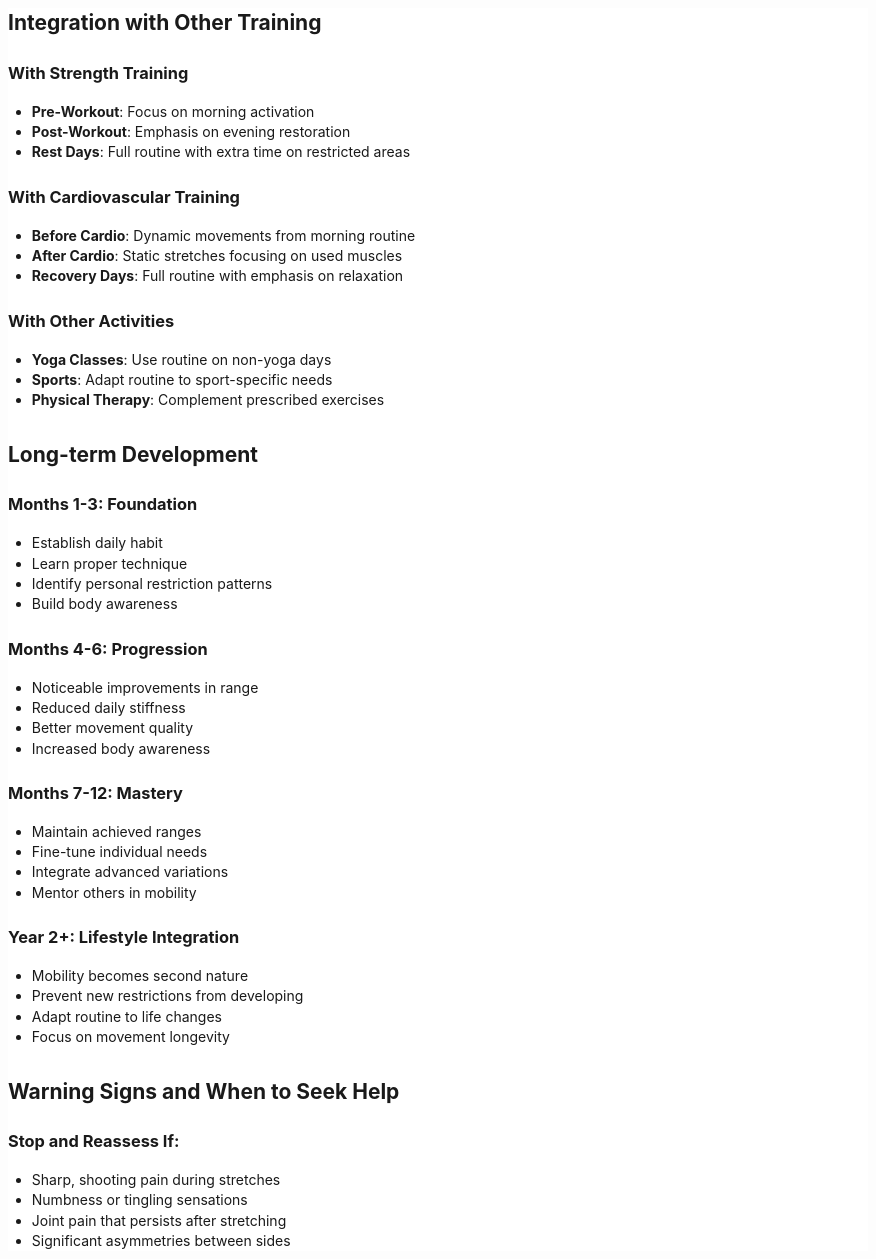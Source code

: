 ## Integration with Other Training

### With Strength Training
- **Pre-Workout**: Focus on morning activation
- **Post-Workout**: Emphasis on evening restoration
- **Rest Days**: Full routine with extra time on restricted areas

### With Cardiovascular Training
- **Before Cardio**: Dynamic movements from morning routine
- **After Cardio**: Static stretches focusing on used muscles
- **Recovery Days**: Full routine with emphasis on relaxation

### With Other Activities
- **Yoga Classes**: Use routine on non-yoga days
- **Sports**: Adapt routine to sport-specific needs
- **Physical Therapy**: Complement prescribed exercises

## Long-term Development

### Months 1-3: Foundation
- Establish daily habit
- Learn proper technique
- Identify personal restriction patterns
- Build body awareness

### Months 4-6: Progression
- Noticeable improvements in range
- Reduced daily stiffness
- Better movement quality
- Increased body awareness

### Months 7-12: Mastery
- Maintain achieved ranges
- Fine-tune individual needs
- Integrate advanced variations
- Mentor others in mobility

### Year 2+: Lifestyle Integration
- Mobility becomes second nature
- Prevent new restrictions from developing
- Adapt routine to life changes
- Focus on movement longevity

## Warning Signs and When to Seek Help

### Stop and Reassess If:
- Sharp, shooting pain during stretches
- Numbness or tingling sensations
- Joint pain that persists after stretching
- Significant asymmetries between sides
